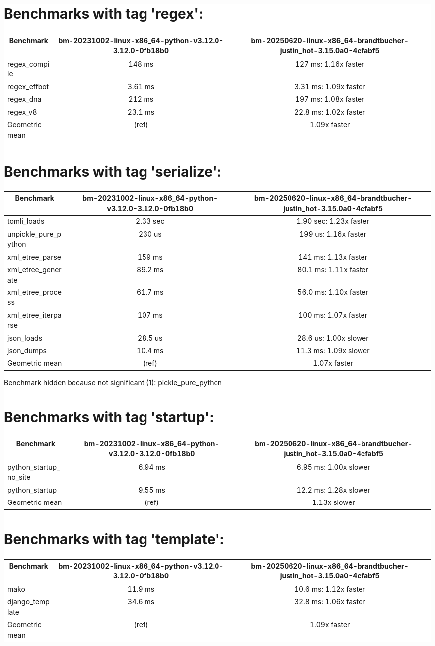 Benchmarks with tag 'regex':
============================

| Benchmark      | bm-20231002-linux-x86_64-python-v3.12.0-3.12.0-0fb18b0 | bm-20250620-linux-x86_64-brandtbucher-justin_hot-3.15.0a0-4cfabf5 |
|----------------|:------------------------------------------------------:|:-----------------------------------------------------------------:|
| regex_compile  | 148 ms                                                 | 127 ms: 1.16x faster                                              |
| regex_effbot   | 3.61 ms                                                | 3.31 ms: 1.09x faster                                             |
| regex_dna      | 212 ms                                                 | 197 ms: 1.08x faster                                              |
| regex_v8       | 23.1 ms                                                | 22.8 ms: 1.02x faster                                             |
| Geometric mean | (ref)                                                  | 1.09x faster                                                      |

Benchmarks with tag 'serialize':
================================

| Benchmark            | bm-20231002-linux-x86_64-python-v3.12.0-3.12.0-0fb18b0 | bm-20250620-linux-x86_64-brandtbucher-justin_hot-3.15.0a0-4cfabf5 |
|----------------------|:------------------------------------------------------:|:-----------------------------------------------------------------:|
| tomli_loads          | 2.33 sec                                               | 1.90 sec: 1.23x faster                                            |
| unpickle_pure_python | 230 us                                                 | 199 us: 1.16x faster                                              |
| xml_etree_parse      | 159 ms                                                 | 141 ms: 1.13x faster                                              |
| xml_etree_generate   | 89.2 ms                                                | 80.1 ms: 1.11x faster                                             |
| xml_etree_process    | 61.7 ms                                                | 56.0 ms: 1.10x faster                                             |
| xml_etree_iterparse  | 107 ms                                                 | 100 ms: 1.07x faster                                              |
| json_loads           | 28.5 us                                                | 28.6 us: 1.00x slower                                             |
| json_dumps           | 10.4 ms                                                | 11.3 ms: 1.09x slower                                             |
| Geometric mean       | (ref)                                                  | 1.07x faster                                                      |

Benchmark hidden because not significant (1): pickle_pure_python

Benchmarks with tag 'startup':
==============================

| Benchmark              | bm-20231002-linux-x86_64-python-v3.12.0-3.12.0-0fb18b0 | bm-20250620-linux-x86_64-brandtbucher-justin_hot-3.15.0a0-4cfabf5 |
|------------------------|:------------------------------------------------------:|:-----------------------------------------------------------------:|
| python_startup_no_site | 6.94 ms                                                | 6.95 ms: 1.00x slower                                             |
| python_startup         | 9.55 ms                                                | 12.2 ms: 1.28x slower                                             |
| Geometric mean         | (ref)                                                  | 1.13x slower                                                      |

Benchmarks with tag 'template':
===============================

| Benchmark       | bm-20231002-linux-x86_64-python-v3.12.0-3.12.0-0fb18b0 | bm-20250620-linux-x86_64-brandtbucher-justin_hot-3.15.0a0-4cfabf5 |
|-----------------|:------------------------------------------------------:|:-----------------------------------------------------------------:|
| mako            | 11.9 ms                                                | 10.6 ms: 1.12x faster                                             |
| django_template | 34.6 ms                                                | 32.8 ms: 1.06x faster                                             |
| Geometric mean  | (ref)                                                  | 1.09x faster                                                      |
